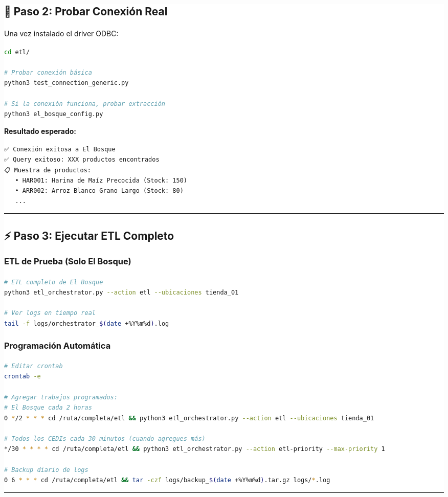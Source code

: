 
## 🧪 **Paso 2: Probar Conexión Real**

Una vez instalado el driver ODBC:

```bash
cd etl/

# Probar conexión básica
python3 test_connection_generic.py

# Si la conexión funciona, probar extracción
python3 el_bosque_config.py
```

**Resultado esperado:**
```
✅ Conexión exitosa a El Bosque
✅ Query exitoso: XXX productos encontrados
📋 Muestra de productos:
   • HAR001: Harina de Maíz Precocida (Stock: 150)
   • ARR002: Arroz Blanco Grano Largo (Stock: 80)
   ...
```

---

## ⚡ **Paso 3: Ejecutar ETL Completo**

### **ETL de Prueba (Solo El Bosque)**

```bash
# ETL completo de El Bosque
python3 etl_orchestrator.py --action etl --ubicaciones tienda_01

# Ver logs en tiempo real
tail -f logs/orchestrator_$(date +%Y%m%d).log
```

### **Programación Automática**

```bash
# Editar crontab
crontab -e

# Agregar trabajos programados:
# El Bosque cada 2 horas
0 */2 * * * cd /ruta/completa/etl && python3 etl_orchestrator.py --action etl --ubicaciones tienda_01

# Todos los CEDIs cada 30 minutos (cuando agregues más)
*/30 * * * * cd /ruta/completa/etl && python3 etl_orchestrator.py --action etl-priority --max-priority 1

# Backup diario de logs
0 6 * * * cd /ruta/completa/etl && tar -czf logs/backup_$(date +%Y%m%d).tar.gz logs/*.log
```

---